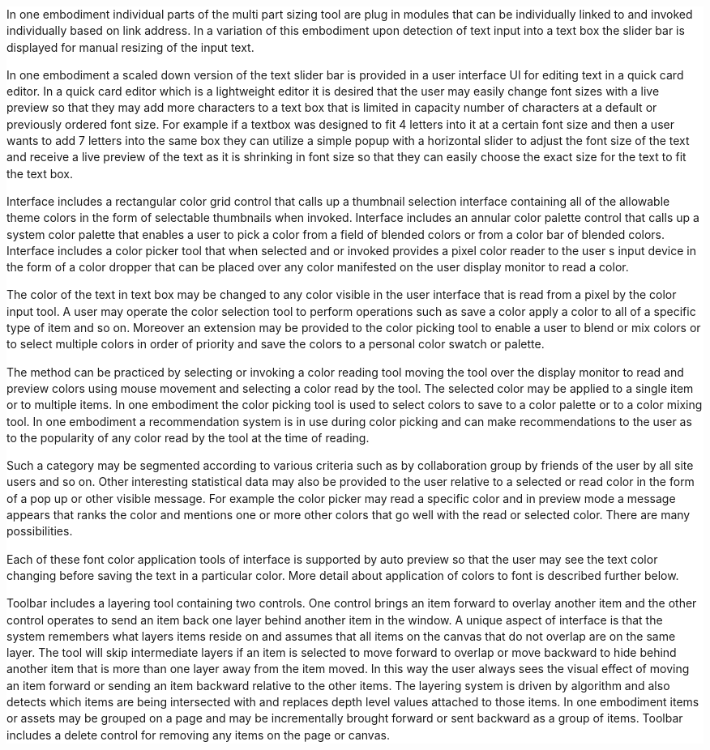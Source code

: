 In one embodiment individual parts of the multi part sizing tool are plug in modules that can be individually linked to and invoked individually based on link address. In a variation of this embodiment upon detection of text input into a text box the slider bar is displayed for manual resizing of the input text.

In one embodiment a scaled down version of the text slider bar is provided in a user interface UI for editing text in a quick card editor. In a quick card editor which is a lightweight editor it is desired that the user may easily change font sizes with a live preview so that they may add more characters to a text box that is limited in capacity number of characters at a default or previously ordered font size. For example if a textbox was designed to fit 4 letters into it at a certain font size and then a user wants to add 7 letters into the same box they can utilize a simple popup with a horizontal slider to adjust the font size of the text and receive a live preview of the text as it is shrinking in font size so that they can easily choose the exact size for the text to fit the text box.

Interface includes a rectangular color grid control that calls up a thumbnail selection interface containing all of the allowable theme colors in the form of selectable thumbnails when invoked. Interface includes an annular color palette control that calls up a system color palette that enables a user to pick a color from a field of blended colors or from a color bar of blended colors. Interface includes a color picker tool that when selected and or invoked provides a pixel color reader to the user s input device in the form of a color dropper that can be placed over any color manifested on the user display monitor to read a color.

The color of the text in text box may be changed to any color visible in the user interface that is read from a pixel by the color input tool. A user may operate the color selection tool to perform operations such as save a color apply a color to all of a specific type of item and so on. Moreover an extension may be provided to the color picking tool to enable a user to blend or mix colors or to select multiple colors in order of priority and save the colors to a personal color swatch or palette.

The method can be practiced by selecting or invoking a color reading tool moving the tool over the display monitor to read and preview colors using mouse movement and selecting a color read by the tool. The selected color may be applied to a single item or to multiple items. In one embodiment the color picking tool is used to select colors to save to a color palette or to a color mixing tool. In one embodiment a recommendation system is in use during color picking and can make recommendations to the user as to the popularity of any color read by the tool at the time of reading.

Such a category may be segmented according to various criteria such as by collaboration group by friends of the user by all site users and so on. Other interesting statistical data may also be provided to the user relative to a selected or read color in the form of a pop up or other visible message. For example the color picker may read a specific color and in preview mode a message appears that ranks the color and mentions one or more other colors that go well with the read or selected color. There are many possibilities.

Each of these font color application tools of interface is supported by auto preview so that the user may see the text color changing before saving the text in a particular color. More detail about application of colors to font is described further below.

Toolbar includes a layering tool containing two controls. One control brings an item forward to overlay another item and the other control operates to send an item back one layer behind another item in the window. A unique aspect of interface is that the system remembers what layers items reside on and assumes that all items on the canvas that do not overlap are on the same layer. The tool will skip intermediate layers if an item is selected to move forward to overlap or move backward to hide behind another item that is more than one layer away from the item moved. In this way the user always sees the visual effect of moving an item forward or sending an item backward relative to the other items. The layering system is driven by algorithm and also detects which items are being intersected with and replaces depth level values attached to those items. In one embodiment items or assets may be grouped on a page and may be incrementally brought forward or sent backward as a group of items. Toolbar includes a delete control for removing any items on the page or canvas.

